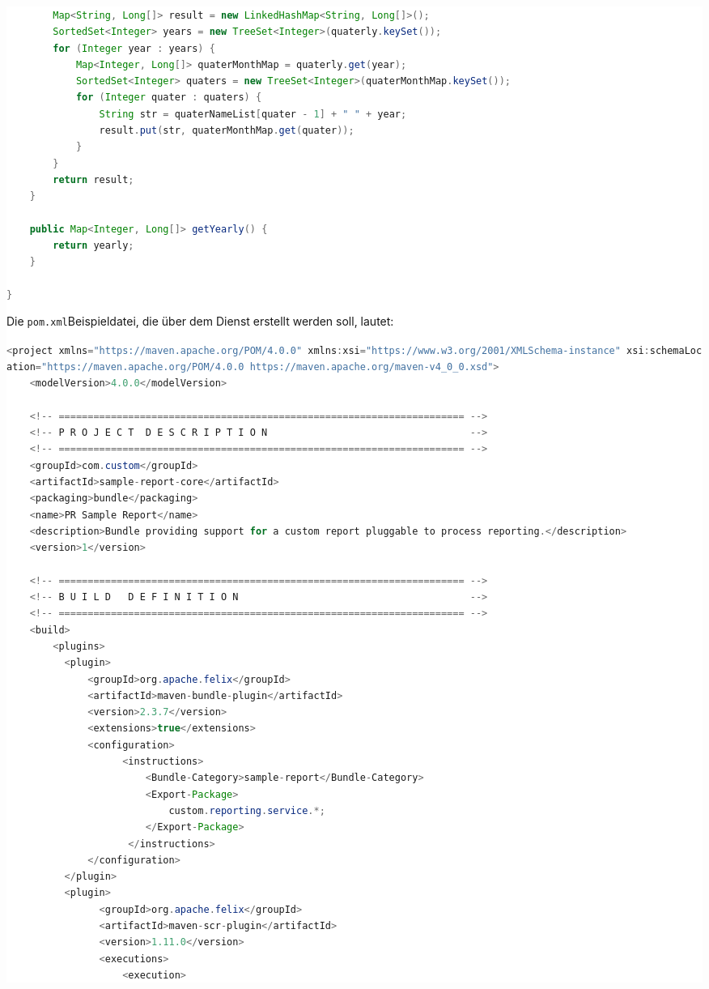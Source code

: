 ```java
        Map<String, Long[]> result = new LinkedHashMap<String, Long[]>();
        SortedSet<Integer> years = new TreeSet<Integer>(quaterly.keySet());
        for (Integer year : years) {
            Map<Integer, Long[]> quaterMonthMap = quaterly.get(year);
            SortedSet<Integer> quaters = new TreeSet<Integer>(quaterMonthMap.keySet());
            for (Integer quater : quaters) {
                String str = quaterNameList[quater - 1] + " " + year;
                result.put(str, quaterMonthMap.get(quater));
            }
        }
        return result;
    }
 
    public Map<Integer, Long[]> getYearly() {
        return yearly;
    }

}
```

Die `pom.xml`Beispieldatei, die über dem Dienst erstellt werden soll, lautet:

```java
<project xmlns="https://maven.apache.org/POM/4.0.0" xmlns:xsi="https://www.w3.org/2001/XMLSchema-instance" xsi:schemaLocation="https://maven.apache.org/POM/4.0.0 https://maven.apache.org/maven-v4_0_0.xsd">
    <modelVersion>4.0.0</modelVersion>
 
    <!-- ====================================================================== -->
    <!-- P R O J E C T  D E S C R I P T I O N                                   -->
    <!-- ====================================================================== -->
    <groupId>com.custom</groupId>
    <artifactId>sample-report-core</artifactId>
    <packaging>bundle</packaging>
    <name>PR Sample Report</name>
    <description>Bundle providing support for a custom report pluggable to process reporting.</description>
    <version>1</version>

    <!-- ====================================================================== -->
    <!-- B U I L D   D E F I N I T I O N                                        -->
    <!-- ====================================================================== -->
    <build>
        <plugins>
          <plugin>
              <groupId>org.apache.felix</groupId>
              <artifactId>maven-bundle-plugin</artifactId>
              <version>2.3.7</version>
              <extensions>true</extensions>
              <configuration>
                    <instructions>
                        <Bundle-Category>sample-report</Bundle-Category>
                        <Export-Package>
                            custom.reporting.service.*;
                        </Export-Package>
                     </instructions>
              </configuration>
          </plugin>
          <plugin>
                <groupId>org.apache.felix</groupId>
                <artifactId>maven-scr-plugin</artifactId>
                <version>1.11.0</version>
                <executions>
                    <execution>
```